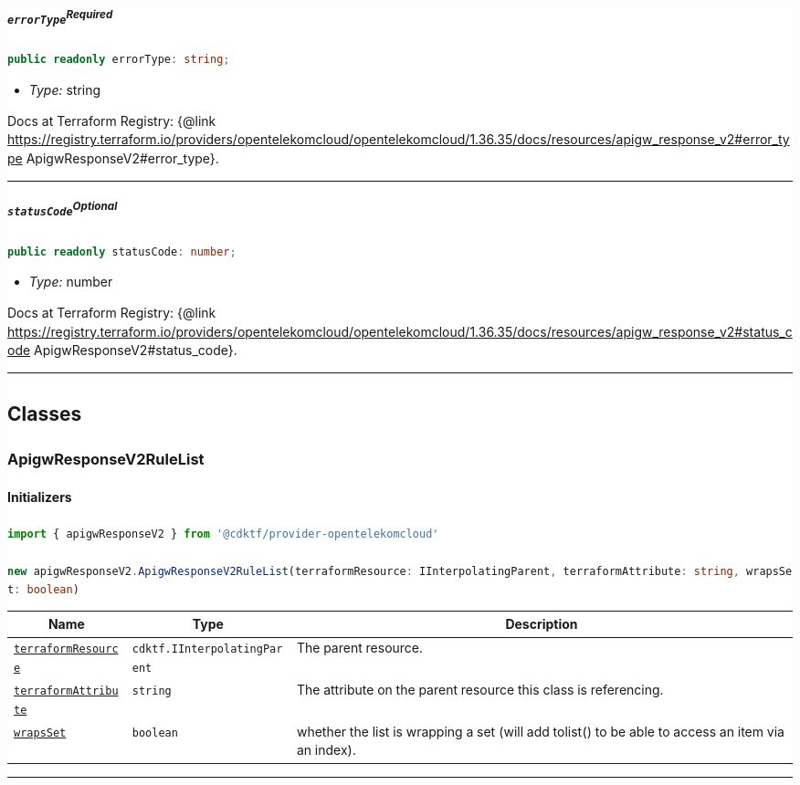 
##### `errorType`<sup>Required</sup> <a name="errorType" id="@cdktf/provider-opentelekomcloud.apigwResponseV2.ApigwResponseV2Rule.property.errorType"></a>

```typescript
public readonly errorType: string;
```

- *Type:* string

Docs at Terraform Registry: {@link https://registry.terraform.io/providers/opentelekomcloud/opentelekomcloud/1.36.35/docs/resources/apigw_response_v2#error_type ApigwResponseV2#error_type}.

---

##### `statusCode`<sup>Optional</sup> <a name="statusCode" id="@cdktf/provider-opentelekomcloud.apigwResponseV2.ApigwResponseV2Rule.property.statusCode"></a>

```typescript
public readonly statusCode: number;
```

- *Type:* number

Docs at Terraform Registry: {@link https://registry.terraform.io/providers/opentelekomcloud/opentelekomcloud/1.36.35/docs/resources/apigw_response_v2#status_code ApigwResponseV2#status_code}.

---

## Classes <a name="Classes" id="Classes"></a>

### ApigwResponseV2RuleList <a name="ApigwResponseV2RuleList" id="@cdktf/provider-opentelekomcloud.apigwResponseV2.ApigwResponseV2RuleList"></a>

#### Initializers <a name="Initializers" id="@cdktf/provider-opentelekomcloud.apigwResponseV2.ApigwResponseV2RuleList.Initializer"></a>

```typescript
import { apigwResponseV2 } from '@cdktf/provider-opentelekomcloud'

new apigwResponseV2.ApigwResponseV2RuleList(terraformResource: IInterpolatingParent, terraformAttribute: string, wrapsSet: boolean)
```

| **Name** | **Type** | **Description** |
| --- | --- | --- |
| <code><a href="#@cdktf/provider-opentelekomcloud.apigwResponseV2.ApigwResponseV2RuleList.Initializer.parameter.terraformResource">terraformResource</a></code> | <code>cdktf.IInterpolatingParent</code> | The parent resource. |
| <code><a href="#@cdktf/provider-opentelekomcloud.apigwResponseV2.ApigwResponseV2RuleList.Initializer.parameter.terraformAttribute">terraformAttribute</a></code> | <code>string</code> | The attribute on the parent resource this class is referencing. |
| <code><a href="#@cdktf/provider-opentelekomcloud.apigwResponseV2.ApigwResponseV2RuleList.Initializer.parameter.wrapsSet">wrapsSet</a></code> | <code>boolean</code> | whether the list is wrapping a set (will add tolist() to be able to access an item via an index). |

---